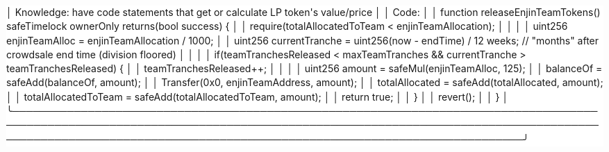 │ Knowledge: have code statements that get or calculate LP token's value/price                                                                                                                                                                         │
│ Code:                                                                                                                                                                                                                                                │
│     function releaseEnjinTeamTokens() safeTimelock ownerOnly returns(bool success) {                                                                                                                                                                 │
│         require(totalAllocatedToTeam < enjinTeamAllocation);                                                                                                                                                                                         │
│                                                                                                                                                                                                                                                      │
│         uint256 enjinTeamAlloc = enjinTeamAllocation / 1000;                                                                                                                                                                                         │
│         uint256 currentTranche = uint256(now - endTime) / 12 weeks;     // "months" after crowdsale end time (division floored)                                                                                                                      │
│                                                                                                                                                                                                                                                      │
│         if(teamTranchesReleased < maxTeamTranches && currentTranche > teamTranchesReleased) {                                                                                                                                                        │
│             teamTranchesReleased++;                                                                                                                                                                                                                  │
│                                                                                                                                                                                                                                                      │
│             uint256 amount = safeMul(enjinTeamAlloc, 125);                                                                                                                                                                                           │
│             balanceOf = safeAdd(balanceOf, amount);                                                                                                                                                                                                  │
│             Transfer(0x0, enjinTeamAddress, amount);                                                                                                                                                                                                 │
│             totalAllocated = safeAdd(totalAllocated, amount);                                                                                                                                                                                        │
│             totalAllocatedToTeam = safeAdd(totalAllocatedToTeam, amount);                                                                                                                                                                            │
│             return true;                                                                                                                                                                                                                             │
│         }                                                                                                                                                                                                                                            │
│         revert();                                                                                                                                                                                                                                    │
│     }                                                                                                                                                                                                                                                │
╰──────────────────────────────────────────────────────────────────────────────────────────────────────────────────────────────────────────────────────────────────────────────────────────────────────────────────────────────────────────────────────╯